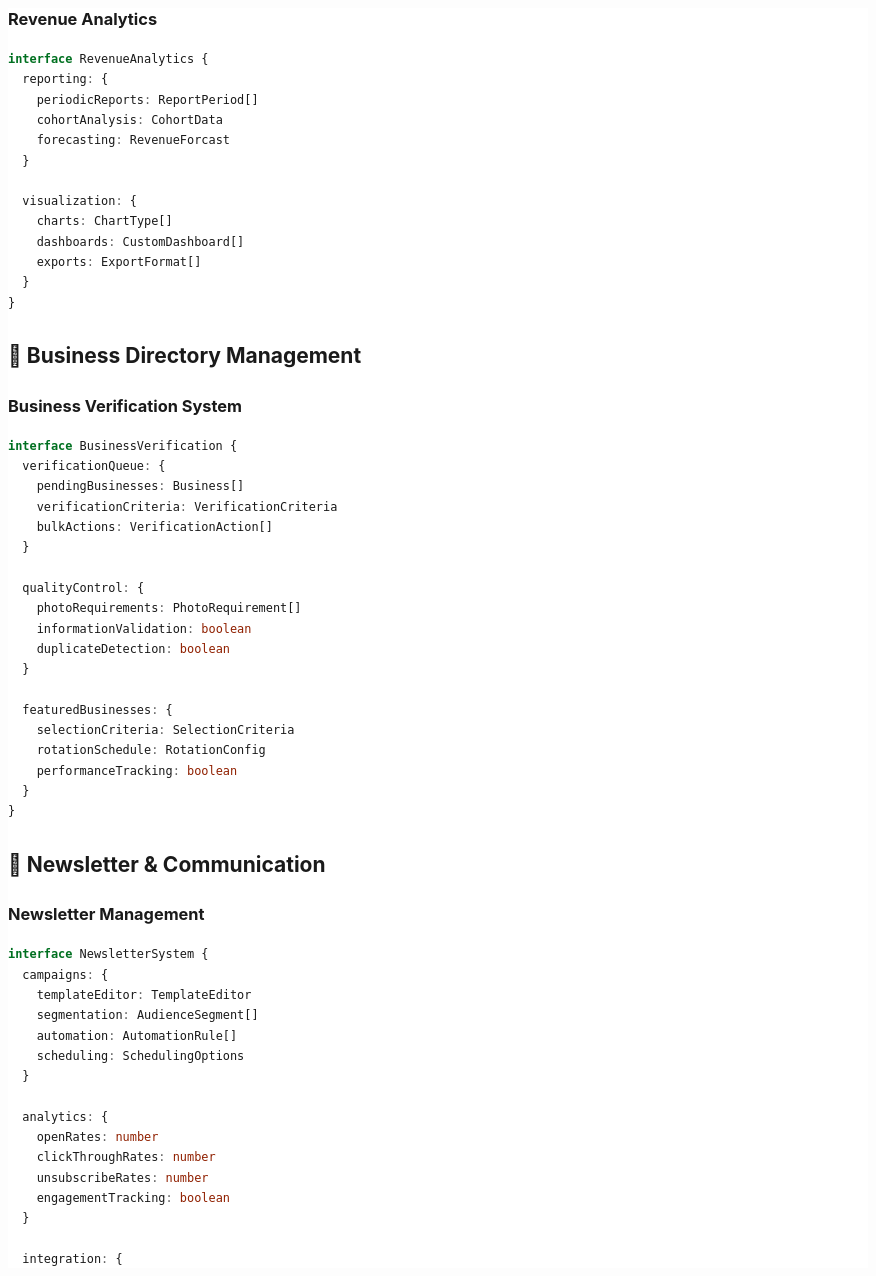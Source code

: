 ### Revenue Analytics
```typescript
interface RevenueAnalytics {
  reporting: {
    periodicReports: ReportPeriod[]
    cohortAnalysis: CohortData
    forecasting: RevenueForcast
  }
  
  visualization: {
    charts: ChartType[]
    dashboards: CustomDashboard[]
    exports: ExportFormat[]
  }
}
```

## 🏢 Business Directory Management

### Business Verification System
```typescript
interface BusinessVerification {
  verificationQueue: {
    pendingBusinesses: Business[]
    verificationCriteria: VerificationCriteria
    bulkActions: VerificationAction[]
  }
  
  qualityControl: {
    photoRequirements: PhotoRequirement[]
    informationValidation: boolean
    duplicateDetection: boolean
  }
  
  featuredBusinesses: {
    selectionCriteria: SelectionCriteria
    rotationSchedule: RotationConfig
    performanceTracking: boolean
  }
}
```

## 📧 Newsletter & Communication

### Newsletter Management
```typescript
interface NewsletterSystem {
  campaigns: {
    templateEditor: TemplateEditor
    segmentation: AudienceSegment[]
    automation: AutomationRule[]
    scheduling: SchedulingOptions
  }
  
  analytics: {
    openRates: number
    clickThroughRates: number
    unsubscribeRates: number
    engagementTracking: boolean
  }
  
  integration: {
```